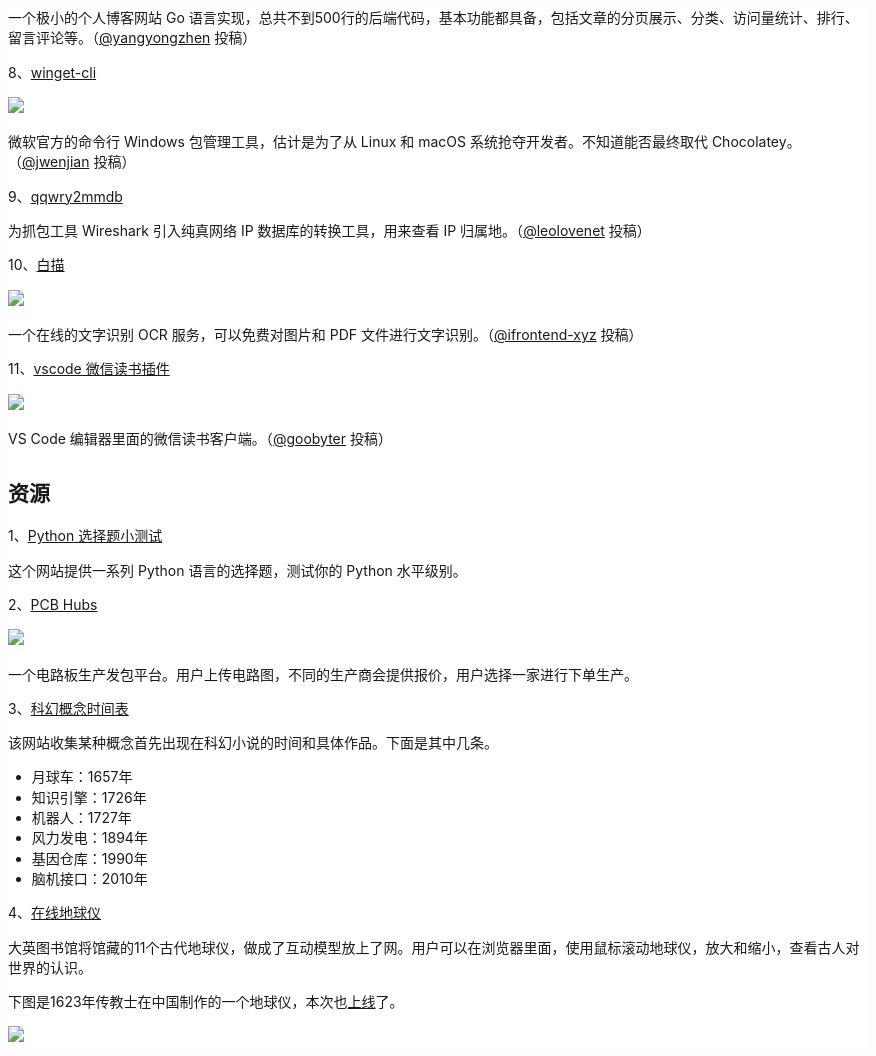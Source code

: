 一个极小的个人博客网站 Go 语言实现，总共不到500行的后端代码，基本功能都具备，包括文章的分页展示、分类、访问量统计、排行、留言评论等。（[@yangyongzhen](https://github.com/ruanyf/weekly/issues/1262) 投稿）

8、[winget-cli](https://github.com/microsoft/winget-cli)

![](https://www.wangbase.com/blogimg/asset/202005/bg2020052203.jpg)

微软官方的命令行 Windows 包管理工具，估计是为了从 Linux 和 macOS 系统抢夺开发者。不知道能否最终取代 Chocolatey。（[@jwenjian](https://github.com/ruanyf/weekly/issues/1255) 投稿）

9、[qqwry2mmdb](https://github.com/leolovenet/qqwry2mmdb)

为抓包工具 Wireshark 引入纯真网络 IP 数据库的转换工具，用来查看 IP 归属地。（[@leolovenet](https://github.com/ruanyf/weekly/issues/1256) 投稿）

10、[白描](https://web.baimiaoapp.com/)

![](https://www.wangbase.com/blogimg/asset/202005/bg2020052204.jpg)

一个在线的文字识别 OCR 服务，可以免费对图片和 PDF 文件进行文字识别。（[@ifrontend-xyz](https://github.com/ruanyf/weekly/issues/1263) 投稿）

11、[vscode 微信读书插件](https://marketplace.visualstudio.com/items?itemName=goobyter.vscode-weixin-read)

![](https://www.wangbase.com/blogimg/asset/202005/bg2020052205.jpg)

VS Code 编辑器里面的微信读书客户端。（[@goobyter](https://github.com/ruanyf/weekly/issues/1264) 投稿）

## 资源

1、[Python 选择题小测试](https://plc.pengin7384.endpoint.ainize.ai/)

这个网站提供一系列 Python 语言的选择题，测试你的 Python 水平级别。

2、[PCB Hubs](https://pcbhubs.com/)

![](https://www.wangbase.com/blogimg/asset/202005/bg2020052110.jpg)

一个电路板生产发包平台。用户上传电路图，不同的生产商会提供报价，用户选择一家进行下单生产。

3、[科幻概念时间表](http://www.technovelgy.com/ct/ctnlistPubDate.asp)

该网站收集某种概念首先出现在科幻小说的时间和具体作品。下面是其中几条。

- 月球车：1657年
- 知识引擎：1726年
- 机器人：1727年
- 风力发电：1894年
- 基因仓库：1990年
- 脑机接口：2010年

4、[在线地球仪](https://www.bl.uk/collection-guides/globes)

大英图书馆将馆藏的11个古代地球仪，做成了互动模型放上了网。用户可以在浏览器里面，使用鼠标滚动地球仪，放大和缩小，查看古人对世界的认识。

下图是1623年传教士在中国制作的一个地球仪，本次也[上线](http://www.bl.uk/learning/timeline/item103044.html)了。

![](https://www.wangbase.com/blogimg/asset/202005/bg2020052404.jpg)
